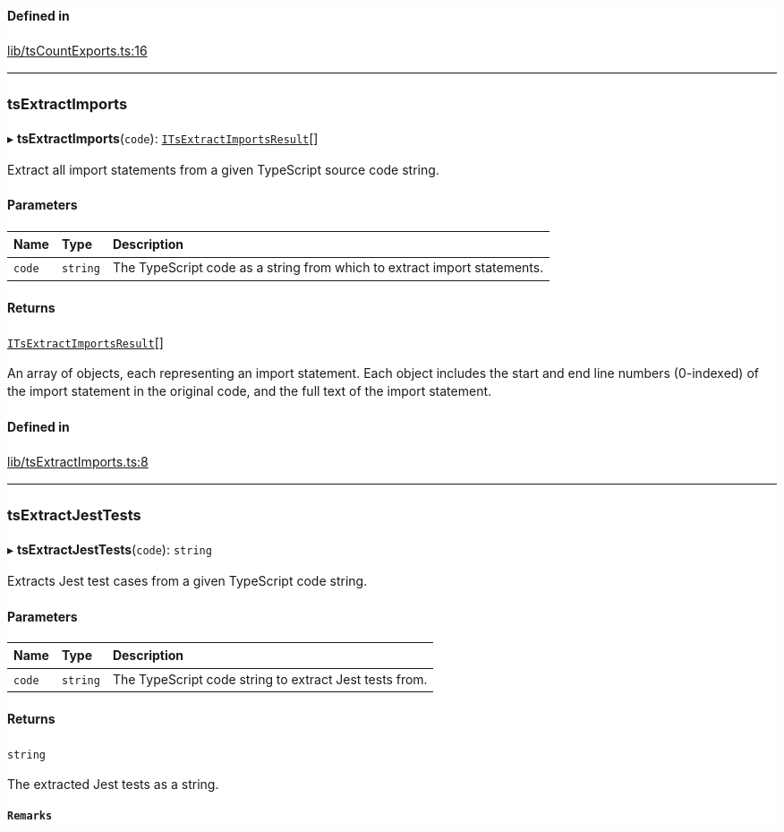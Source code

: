 #### Defined in

[lib/tsCountExports.ts:16](https://github.com/bemoje/tsmono/blob/ad6c8c6/pkg/tscode/src/lib/tsCountExports.ts#L16)

___

### tsExtractImports

▸ **tsExtractImports**(`code`): [`ITsExtractImportsResult`](https://github.com/bemoje/tsmono/blob/main/pkg/tscode/docs/md/interfaces/ITsExtractImportsResult.md)[]

Extract all import statements from a given TypeScript source code string.

#### Parameters

| Name | Type | Description |
| :------ | :------ | :------ |
| `code` | `string` | The TypeScript code as a string from which to extract import statements. |

#### Returns

[`ITsExtractImportsResult`](https://github.com/bemoje/tsmono/blob/main/pkg/tscode/docs/md/interfaces/ITsExtractImportsResult.md)[]

An array of objects, each representing an import statement. Each object includes the start and end line numbers (0-indexed) of the import statement in the original code, and the full text of the import statement.

#### Defined in

[lib/tsExtractImports.ts:8](https://github.com/bemoje/tsmono/blob/ad6c8c6/pkg/tscode/src/lib/tsExtractImports.ts#L8)

___

### tsExtractJestTests

▸ **tsExtractJestTests**(`code`): `string`

Extracts Jest test cases from a given TypeScript code string.

#### Parameters

| Name | Type | Description |
| :------ | :------ | :------ |
| `code` | `string` | The TypeScript code string to extract Jest tests from. |

#### Returns

`string`

The extracted Jest tests as a string.

**`Remarks`**
